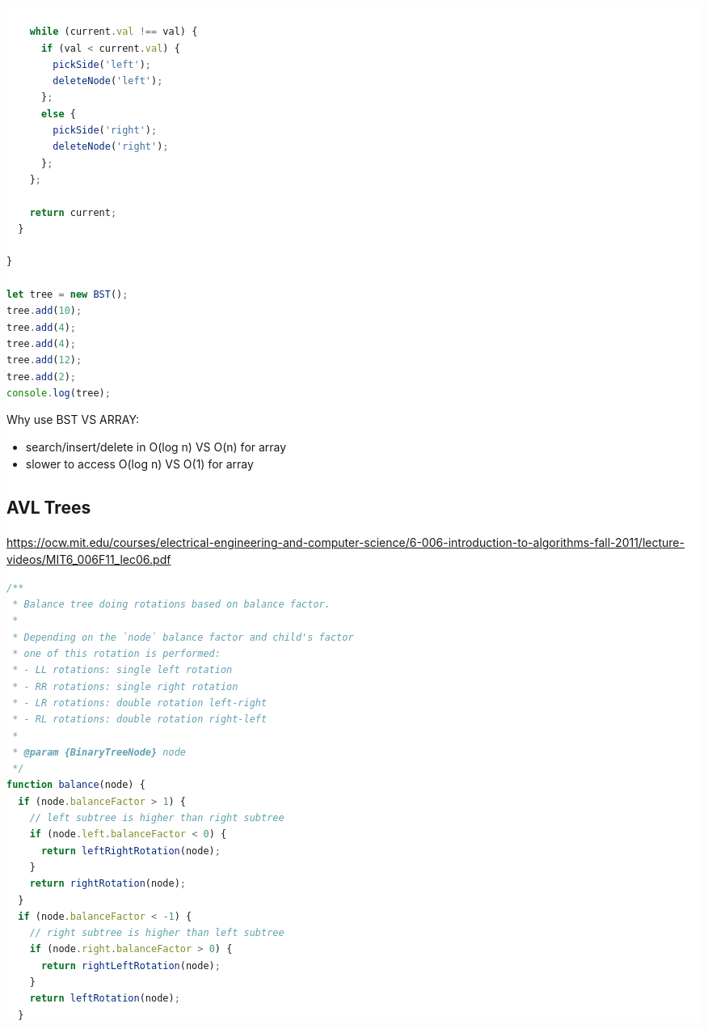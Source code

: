 ```js

    while (current.val !== val) {
      if (val < current.val) {
        pickSide('left');
        deleteNode('left');
      };
      else {
        pickSide('right');
        deleteNode('right');
      };
    };

    return current;
  }

}

let tree = new BST();
tree.add(10);
tree.add(4);
tree.add(4);
tree.add(12);
tree.add(2);
console.log(tree);
```

Why use BST VS ARRAY:

- search/insert/delete in O(log n) VS O(n) for array
- slower to access O(log n) VS O(1) for array

## AVL Trees

https://ocw.mit.edu/courses/electrical-engineering-and-computer-science/6-006-introduction-to-algorithms-fall-2011/lecture-videos/MIT6_006F11_lec06.pdf

```js
/**
 * Balance tree doing rotations based on balance factor.
 *
 * Depending on the `node` balance factor and child's factor
 * one of this rotation is performed:
 * - LL rotations: single left rotation
 * - RR rotations: single right rotation
 * - LR rotations: double rotation left-right
 * - RL rotations: double rotation right-left
 *
 * @param {BinaryTreeNode} node
 */
function balance(node) {
  if (node.balanceFactor > 1) {
    // left subtree is higher than right subtree
    if (node.left.balanceFactor < 0) {
      return leftRightRotation(node);
    }
    return rightRotation(node);
  }
  if (node.balanceFactor < -1) {
    // right subtree is higher than left subtree
    if (node.right.balanceFactor > 0) {
      return rightLeftRotation(node);
    }
    return leftRotation(node);
  }
```